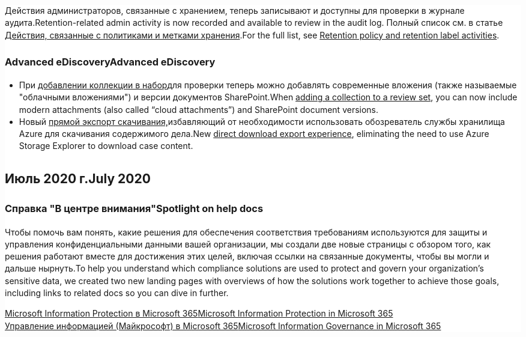 <span data-ttu-id="9b10c-255">Действия администраторов, связанные с хранением, теперь записывают и доступны для проверки в журнале аудита.</span><span class="sxs-lookup"><span data-stu-id="9b10c-255">Retention-related admin activity is now recorded and available to review in the audit log.</span></span> <span data-ttu-id="9b10c-256">Полный список см. в статье [Действия, связанные с политиками и метками хранения](search-the-audit-log-in-security-and-compliance.md#retention-policy-and-retention-label-activities).</span><span class="sxs-lookup"><span data-stu-id="9b10c-256">For the full list, see [Retention policy and retention label activities](search-the-audit-log-in-security-and-compliance.md#retention-policy-and-retention-label-activities).</span></span>

### <a name="advanced-ediscovery"></a><span data-ttu-id="9b10c-257">Advanced eDiscovery</span><span class="sxs-lookup"><span data-stu-id="9b10c-257">Advanced eDiscovery</span></span>

- <span data-ttu-id="9b10c-258">При [добавлении коллекции в набор](add-data-to-review-set.md#define-options-to-scope-your-collection-for-review)для проверки теперь можно добавлять современные вложения (также называемые "облачными вложениями") и версии документов SharePoint.</span><span class="sxs-lookup"><span data-stu-id="9b10c-258">When [adding a collection to a review set](add-data-to-review-set.md#define-options-to-scope-your-collection-for-review), you can now include modern attachments (also called “cloud attachments”) and SharePoint document versions.</span></span>
- <span data-ttu-id="9b10c-259">Новый [прямой экспорт скачивания,](export-documents-from-review-set.md)избавляющий от необходимости использовать обозреватель службы хранилища Azure для скачивания содержимого дела.</span><span class="sxs-lookup"><span data-stu-id="9b10c-259">New [direct download export experience](export-documents-from-review-set.md), eliminating the need to use Azure Storage Explorer to download case content.</span></span>


## <a name="july-2020"></a><span data-ttu-id="9b10c-260">Июль 2020 г.</span><span class="sxs-lookup"><span data-stu-id="9b10c-260">July 2020</span></span>

### <a name="spotlight-on-help-docs"></a><span data-ttu-id="9b10c-261">Справка "В центре внимания"</span><span class="sxs-lookup"><span data-stu-id="9b10c-261">Spotlight on help docs</span></span>

<span data-ttu-id="9b10c-262">Чтобы помочь вам понять, какие решения для обеспечения соответствия требованиям используются для защиты и управления конфиденциальными данными вашей организации, мы создали две новые страницы с обзором того, как решения работают вместе для достижения этих целей, включая ссылки на связанные документы, чтобы вы могли и дальше нырнуть.</span><span class="sxs-lookup"><span data-stu-id="9b10c-262">To help you understand which compliance solutions are used to protect and govern your organization’s sensitive data, we created two new landing pages with overviews of how the solutions work together to achieve those goals, including links to related docs so you can dive in further.</span></span>

[<span data-ttu-id="9b10c-263">Microsoft Information Protection в Microsoft 365</span><span class="sxs-lookup"><span data-stu-id="9b10c-263">Microsoft Information Protection in Microsoft 365</span></span>](information-protection.md)<br>
[<span data-ttu-id="9b10c-264">Управление информацией (Майкрософт) в Microsoft 365</span><span class="sxs-lookup"><span data-stu-id="9b10c-264">Microsoft Information Governance in Microsoft 365</span></span>](manage-Information-governance.md)
